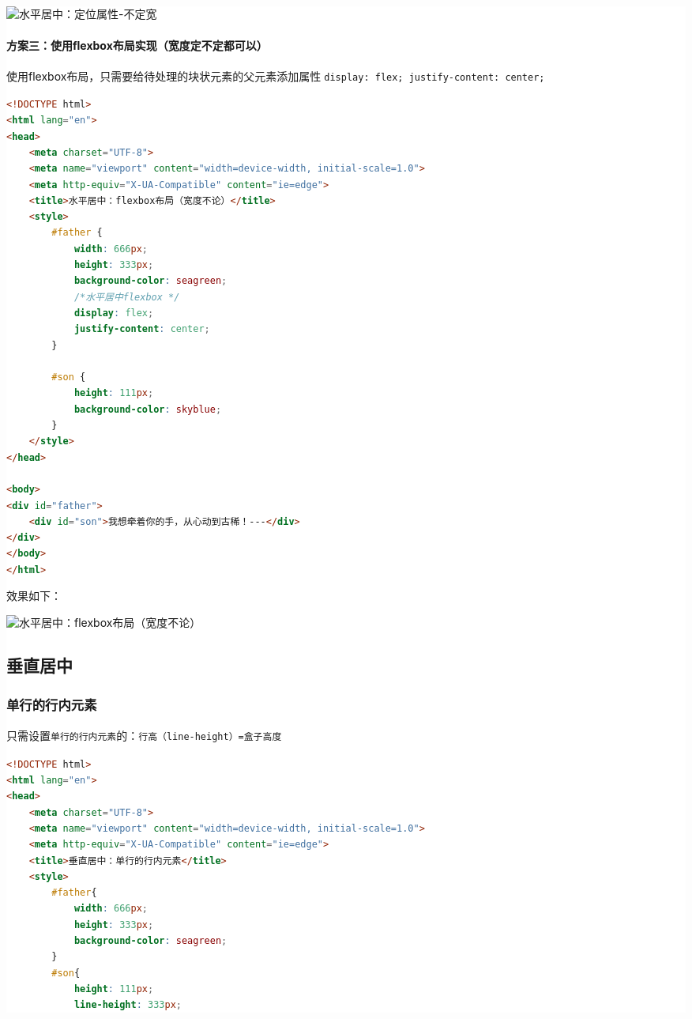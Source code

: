![水平居中：定位属性-不定宽](https://upload-images.jianshu.io/upload_images/16584865-a4341d7d39acf5d5.png?imageMogr2/auto-orient/strip%7CimageView2/2/w/1240)

#### 方案三：使用flexbox布局实现（宽度定不定都可以）

使用flexbox布局，只需要给待处理的块状元素的父元素添加属性 `display: flex; justify-content: center;`
```html
<!DOCTYPE html>
<html lang="en">
<head>
	<meta charset="UTF-8">
	<meta name="viewport" content="width=device-width, initial-scale=1.0">
	<meta http-equiv="X-UA-Compatible" content="ie=edge">
	<title>水平居中：flexbox布局（宽度不论）</title>
	<style>
		#father {
			width: 666px;
			height: 333px;
			background-color: seagreen;
			/*水平居中flexbox */
			display: flex;
			justify-content: center;
		}

		#son {
			height: 111px;
			background-color: skyblue;
		}
	</style>
</head>

<body>
<div id="father">
	<div id="son">我想牵着你的手，从心动到古稀！---</div>
</div>
</body>
</html>
```
效果如下：

![水平居中：flexbox布局（宽度不论）](https://upload-images.jianshu.io/upload_images/16584865-148efc212f977a10.png?imageMogr2/auto-orient/strip%7CimageView2/2/w/1240)

## 垂直居中

### 单行的行内元素

只需设置`单行的行内元素`的：`行高（line-height）=盒子高度`
```html
<!DOCTYPE html>
<html lang="en">
<head>
	<meta charset="UTF-8">
	<meta name="viewport" content="width=device-width, initial-scale=1.0">
	<meta http-equiv="X-UA-Compatible" content="ie=edge">
	<title>垂直居中：单行的行内元素</title>
	<style>
		#father{
			width: 666px;
			height: 333px;
			background-color: seagreen;
		}
		#son{
			height: 111px;
			line-height: 333px;
```